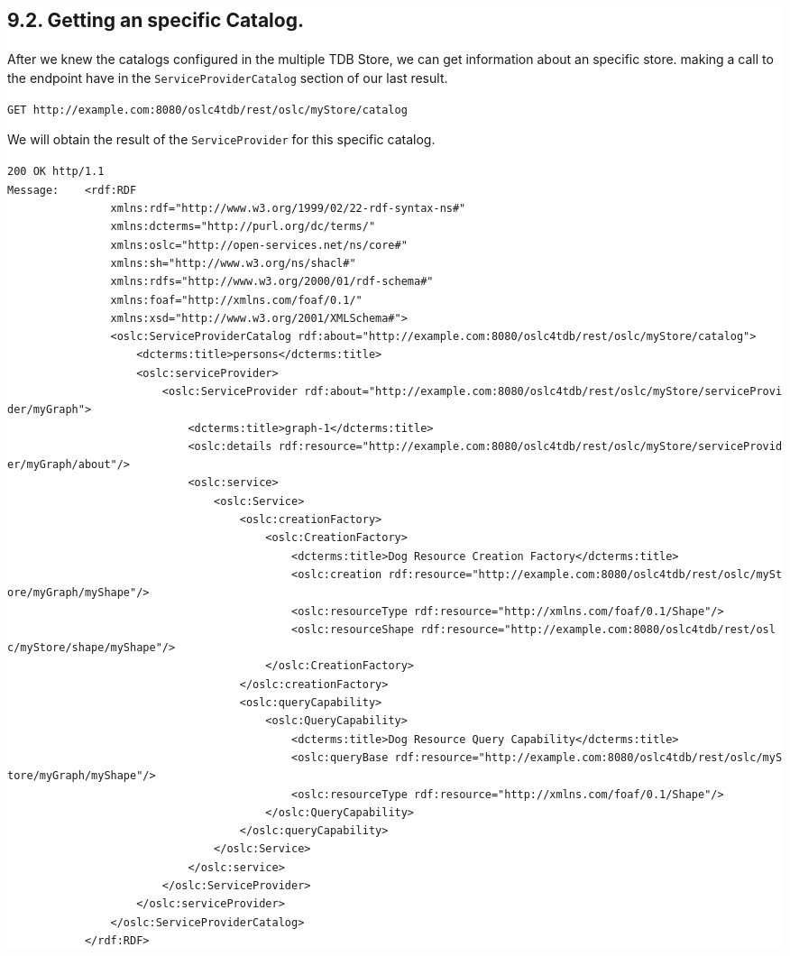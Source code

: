 ## 9.2. Getting an specific Catalog.

After we knew the catalogs configured in the multiple TDB Store, we can get information about an
specific store. making a call to the endpoint have in the `ServiceProviderCatalog` section of
our last result.

```
GET http://example.com:8080/oslc4tdb/rest/oslc/myStore/catalog
```

We will obtain the result of the `ServiceProvider` for this specific catalog.

```
200 OK http/1.1
Message:    <rdf:RDF
                xmlns:rdf="http://www.w3.org/1999/02/22-rdf-syntax-ns#"
                xmlns:dcterms="http://purl.org/dc/terms/"
                xmlns:oslc="http://open-services.net/ns/core#"
                xmlns:sh="http://www.w3.org/ns/shacl#"
                xmlns:rdfs="http://www.w3.org/2000/01/rdf-schema#"
                xmlns:foaf="http://xmlns.com/foaf/0.1/"
                xmlns:xsd="http://www.w3.org/2001/XMLSchema#">
                <oslc:ServiceProviderCatalog rdf:about="http://example.com:8080/oslc4tdb/rest/oslc/myStore/catalog">
                    <dcterms:title>persons</dcterms:title>
                    <oslc:serviceProvider>
                        <oslc:ServiceProvider rdf:about="http://example.com:8080/oslc4tdb/rest/oslc/myStore/serviceProvider/myGraph">
                            <dcterms:title>graph-1</dcterms:title>
                            <oslc:details rdf:resource="http://example.com:8080/oslc4tdb/rest/oslc/myStore/serviceProvider/myGraph/about"/>
                            <oslc:service>
                                <oslc:Service>
                                    <oslc:creationFactory>
                                        <oslc:CreationFactory>
                                            <dcterms:title>Dog Resource Creation Factory</dcterms:title>
                                            <oslc:creation rdf:resource="http://example.com:8080/oslc4tdb/rest/oslc/myStore/myGraph/myShape"/>
                                            <oslc:resourceType rdf:resource="http://xmlns.com/foaf/0.1/Shape"/>
                                            <oslc:resourceShape rdf:resource="http://example.com:8080/oslc4tdb/rest/oslc/myStore/shape/myShape"/>
                                        </oslc:CreationFactory>
                                    </oslc:creationFactory>
                                    <oslc:queryCapability>
                                        <oslc:QueryCapability>
                                            <dcterms:title>Dog Resource Query Capability</dcterms:title>
                                            <oslc:queryBase rdf:resource="http://example.com:8080/oslc4tdb/rest/oslc/myStore/myGraph/myShape"/>
                                            <oslc:resourceType rdf:resource="http://xmlns.com/foaf/0.1/Shape"/>
                                        </oslc:QueryCapability>
                                    </oslc:queryCapability>
                                </oslc:Service>
                            </oslc:service>
                        </oslc:ServiceProvider>
                    </oslc:serviceProvider>
                </oslc:ServiceProviderCatalog>
            </rdf:RDF>
```
